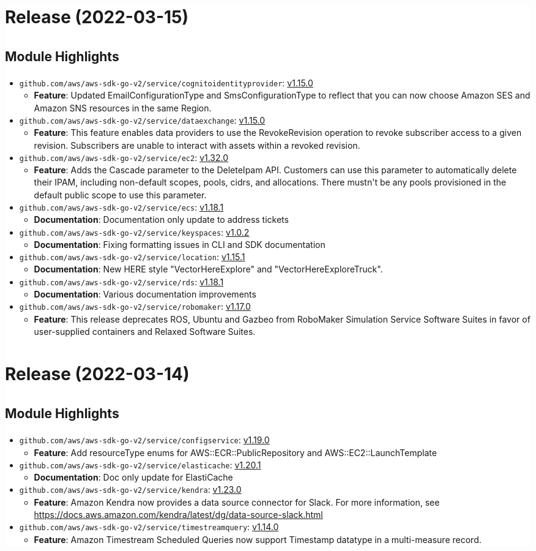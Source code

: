 # Release (2022-03-15)

## Module Highlights
* `github.com/aws/aws-sdk-go-v2/service/cognitoidentityprovider`: [v1.15.0](service/cognitoidentityprovider/CHANGELOG.md#v1150-2022-03-15)
  * **Feature**: Updated EmailConfigurationType and SmsConfigurationType to reflect that you can now choose Amazon SES and Amazon SNS resources in the same Region.
* `github.com/aws/aws-sdk-go-v2/service/dataexchange`: [v1.15.0](service/dataexchange/CHANGELOG.md#v1150-2022-03-15)
  * **Feature**: This feature enables data providers to use the RevokeRevision operation to revoke subscriber access to a given revision. Subscribers are unable to interact with assets within a revoked revision.
* `github.com/aws/aws-sdk-go-v2/service/ec2`: [v1.32.0](service/ec2/CHANGELOG.md#v1320-2022-03-15)
  * **Feature**: Adds the Cascade parameter to the DeleteIpam API. Customers can use this parameter to automatically delete their IPAM, including non-default scopes, pools, cidrs, and allocations. There mustn't be any pools provisioned in the default public scope to use this parameter.
* `github.com/aws/aws-sdk-go-v2/service/ecs`: [v1.18.1](service/ecs/CHANGELOG.md#v1181-2022-03-15)
  * **Documentation**: Documentation only update to address tickets
* `github.com/aws/aws-sdk-go-v2/service/keyspaces`: [v1.0.2](service/keyspaces/CHANGELOG.md#v102-2022-03-15)
  * **Documentation**: Fixing formatting issues in CLI and SDK documentation
* `github.com/aws/aws-sdk-go-v2/service/location`: [v1.15.1](service/location/CHANGELOG.md#v1151-2022-03-15)
  * **Documentation**: New HERE style "VectorHereExplore" and "VectorHereExploreTruck".
* `github.com/aws/aws-sdk-go-v2/service/rds`: [v1.18.1](service/rds/CHANGELOG.md#v1181-2022-03-15)
  * **Documentation**: Various documentation improvements
* `github.com/aws/aws-sdk-go-v2/service/robomaker`: [v1.17.0](service/robomaker/CHANGELOG.md#v1170-2022-03-15)
  * **Feature**: This release deprecates ROS, Ubuntu and Gazbeo from RoboMaker Simulation Service Software Suites in favor of user-supplied containers and Relaxed Software Suites.

# Release (2022-03-14)

## Module Highlights
* `github.com/aws/aws-sdk-go-v2/service/configservice`: [v1.19.0](service/configservice/CHANGELOG.md#v1190-2022-03-14)
  * **Feature**: Add resourceType enums for AWS::ECR::PublicRepository and AWS::EC2::LaunchTemplate
* `github.com/aws/aws-sdk-go-v2/service/elasticache`: [v1.20.1](service/elasticache/CHANGELOG.md#v1201-2022-03-14)
  * **Documentation**: Doc only update for ElastiCache
* `github.com/aws/aws-sdk-go-v2/service/kendra`: [v1.23.0](service/kendra/CHANGELOG.md#v1230-2022-03-14)
  * **Feature**: Amazon Kendra now provides a data source connector for Slack. For more information, see https://docs.aws.amazon.com/kendra/latest/dg/data-source-slack.html
* `github.com/aws/aws-sdk-go-v2/service/timestreamquery`: [v1.14.0](service/timestreamquery/CHANGELOG.md#v1140-2022-03-14)
  * **Feature**: Amazon Timestream Scheduled Queries now support Timestamp datatype in a multi-measure record.
